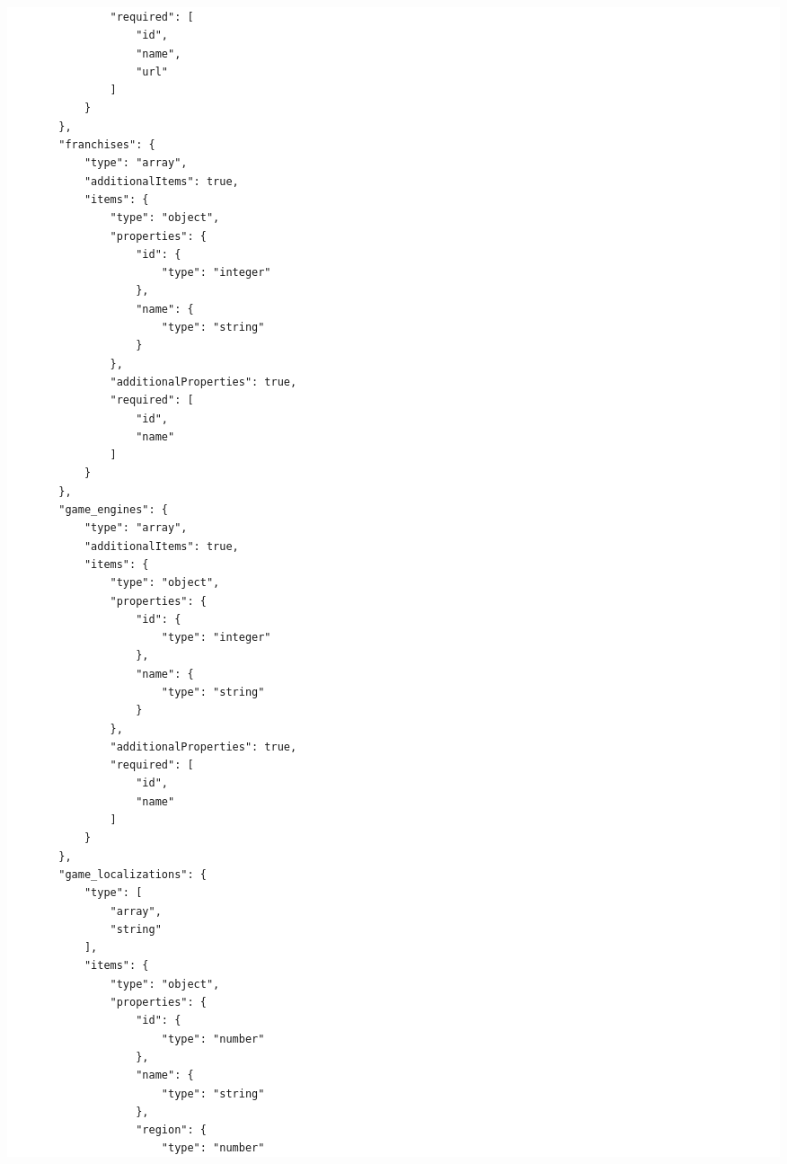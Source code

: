 ```
                "required": [
                    "id",
                    "name",
                    "url"
                ]
            }
        },
        "franchises": {
            "type": "array",
            "additionalItems": true,
            "items": {
                "type": "object",
                "properties": {
                    "id": {
                        "type": "integer"
                    },
                    "name": {
                        "type": "string"
                    }
                },
                "additionalProperties": true,
                "required": [
                    "id",
                    "name"
                ]
            }
        },
        "game_engines": {
            "type": "array",
            "additionalItems": true,
            "items": {
                "type": "object",
                "properties": {
                    "id": {
                        "type": "integer"
                    },
                    "name": {
                        "type": "string"
                    }
                },
                "additionalProperties": true,
                "required": [
                    "id",
                    "name"
                ]
            }
        },
        "game_localizations": {
            "type": [
                "array",
                "string"
            ],
            "items": {
                "type": "object",
                "properties": {
                    "id": {
                        "type": "number"
                    },
                    "name": {
                        "type": "string"
                    },
                    "region": {
                        "type": "number"
```